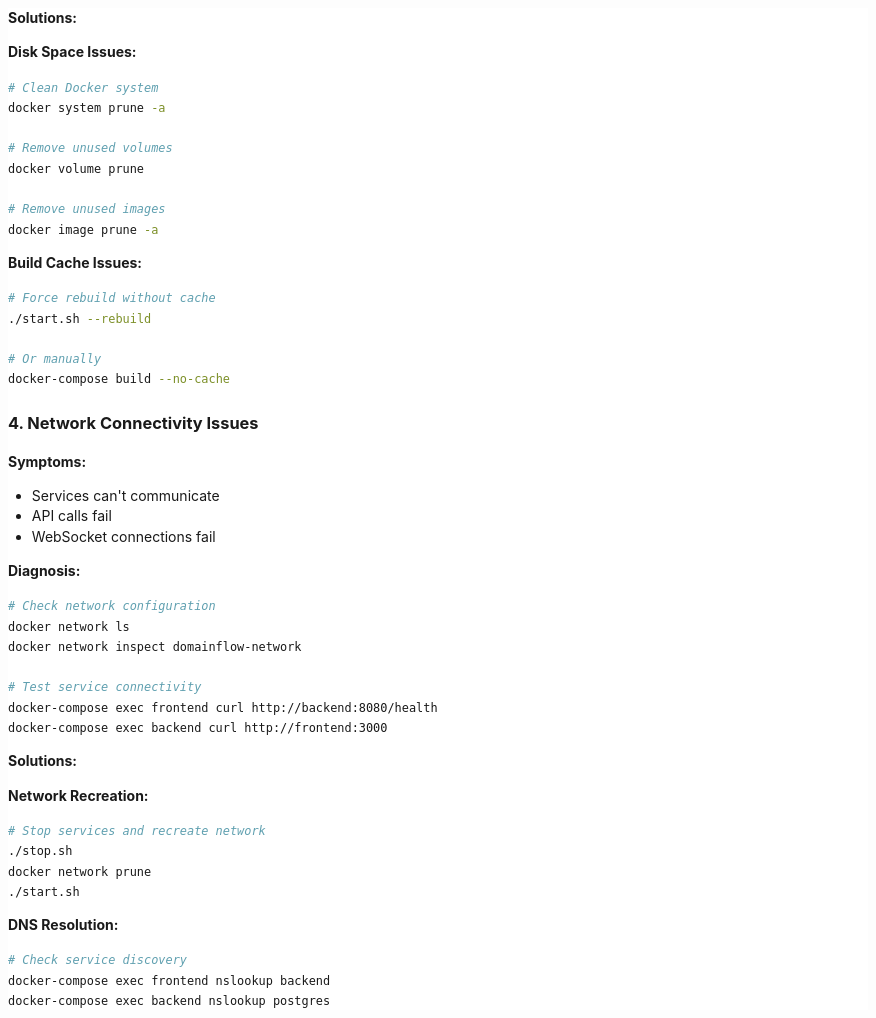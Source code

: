**Solutions:**

**Disk Space Issues:**
```bash
# Clean Docker system
docker system prune -a

# Remove unused volumes
docker volume prune

# Remove unused images
docker image prune -a
```

**Build Cache Issues:**
```bash
# Force rebuild without cache
./start.sh --rebuild

# Or manually
docker-compose build --no-cache
```

### 4. Network Connectivity Issues

**Symptoms:**
- Services can't communicate
- API calls fail
- WebSocket connections fail

**Diagnosis:**
```bash
# Check network configuration
docker network ls
docker network inspect domainflow-network

# Test service connectivity
docker-compose exec frontend curl http://backend:8080/health
docker-compose exec backend curl http://frontend:3000
```

**Solutions:**

**Network Recreation:**
```bash
# Stop services and recreate network
./stop.sh
docker network prune
./start.sh
```

**DNS Resolution:**
```bash
# Check service discovery
docker-compose exec frontend nslookup backend
docker-compose exec backend nslookup postgres
```
